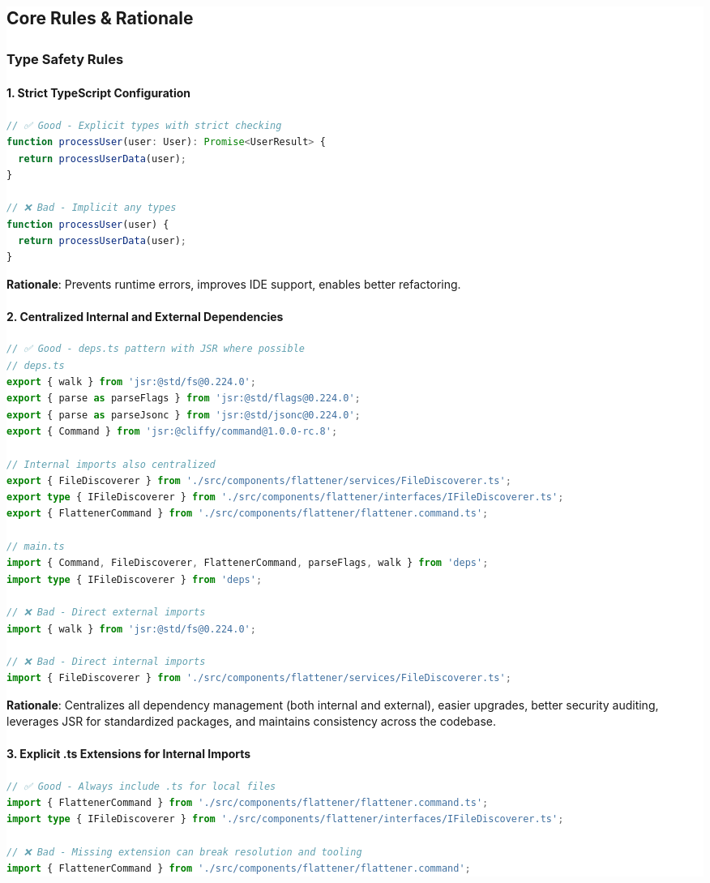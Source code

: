 ## Core Rules & Rationale

### Type Safety Rules

#### 1. Strict TypeScript Configuration

```ts ignore
// ✅ Good - Explicit types with strict checking
function processUser(user: User): Promise<UserResult> {
  return processUserData(user);
}

// ❌ Bad - Implicit any types
function processUser(user) {
  return processUserData(user);
}
```

**Rationale**: Prevents runtime errors, improves IDE support, enables better refactoring.

#### 2. Centralized Internal and External Dependencies

```ts ignore
// ✅ Good - deps.ts pattern with JSR where possible
// deps.ts
export { walk } from 'jsr:@std/fs@0.224.0';
export { parse as parseFlags } from 'jsr:@std/flags@0.224.0';
export { parse as parseJsonc } from 'jsr:@std/jsonc@0.224.0';
export { Command } from 'jsr:@cliffy/command@1.0.0-rc.8';

// Internal imports also centralized
export { FileDiscoverer } from './src/components/flattener/services/FileDiscoverer.ts';
export type { IFileDiscoverer } from './src/components/flattener/interfaces/IFileDiscoverer.ts';
export { FlattenerCommand } from './src/components/flattener/flattener.command.ts';

// main.ts
import { Command, FileDiscoverer, FlattenerCommand, parseFlags, walk } from 'deps';
import type { IFileDiscoverer } from 'deps';

// ❌ Bad - Direct external imports
import { walk } from 'jsr:@std/fs@0.224.0';

// ❌ Bad - Direct internal imports
import { FileDiscoverer } from './src/components/flattener/services/FileDiscoverer.ts';
```

**Rationale**: Centralizes all dependency management (both internal and external), easier upgrades,
better security auditing, leverages JSR for standardized packages, and maintains consistency across
the codebase.

#### 3. Explicit .ts Extensions for Internal Imports

```ts ignore
// ✅ Good - Always include .ts for local files
import { FlattenerCommand } from './src/components/flattener/flattener.command.ts';
import type { IFileDiscoverer } from './src/components/flattener/interfaces/IFileDiscoverer.ts';

// ❌ Bad - Missing extension can break resolution and tooling
import { FlattenerCommand } from './src/components/flattener/flattener.command';
```
